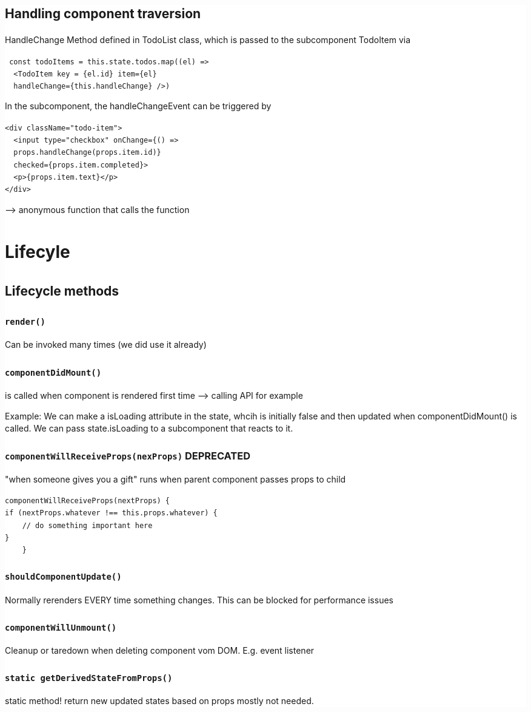 ## Handling component traversion
HandleChange Method defined in TodoList class, which is passed to the subcomponent TodoItem via
```
 const todoItems = this.state.todos.map((el) =>
  <TodoItem key = {el.id} item={el}
  handleChange={this.handleChange} />)
```

In the subcomponent, the handleChangeEvent can be triggered by

```
<div className="todo-item">
  <input type="checkbox" onChange={() =>
  props.handleChange(props.item.id)} 
  checked={props.item.completed}>
  <p>{props.item.text}</p>
</div>
```
--> anonymous function that calls the function

# Lifecyle
## Lifecycle methods
### `render()`
Can be invoked many times (we did use it already)

### `componentDidMount()`
is called when component is rendered first time --> calling API for example

Example: We can make a isLoading attribute in the state, whcih is initially false and then updated when componentDidMount() is called. We can pass state.isLoading to a subcomponent that reacts to it.

### `componentWillReceiveProps(nexProps)` DEPRECATED
"when someone gives you a gift"
runs when parent component passes props to child
```
componentWillReceiveProps(nextProps) {
if (nextProps.whatever !== this.props.whatever) {
    // do something important here
}
    }
```

### `shouldComponentUpdate()`
Normally rerenders EVERY time something changes. This can be blocked for performance issues

### `componentWillUnmount()`
Cleanup or taredown when deleting component vom DOM. E.g. event listener

### `static getDerivedStateFromProps()`
static method!
return new updated states based on props
mostly not needed.

